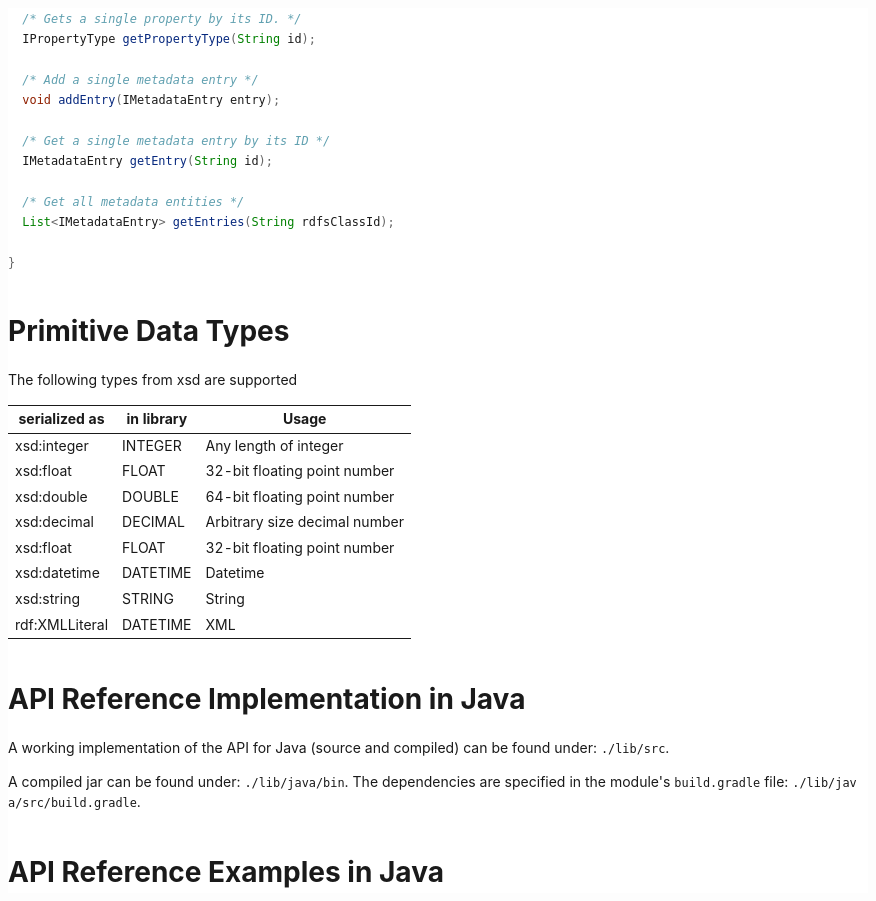 ```Java
  /* Gets a single property by its ID. */
  IPropertyType getPropertyType(String id);

  /* Add a single metadata entry */
  void addEntry(IMetadataEntry entry);

  /* Get a single metadata entry by its ID */
  IMetadataEntry getEntry(String id);

  /* Get all metadata entities */
  List<IMetadataEntry> getEntries(String rdfsClassId);

}
```

# Primitive Data Types

The following types from xsd are supported


| serialized as  | in library   | Usage                         |
|----------------|--------------|-------------------------------|
| xsd:integer    | INTEGER      | Any length of integer         |
| xsd:float      | FLOAT        | 32-bit floating point number  |
| xsd:double     | DOUBLE       | 64-bit floating point number  |
| xsd:decimal    | DECIMAL      | Arbitrary size decimal number |
| xsd:float      | FLOAT        | 32-bit floating point number  |
| xsd:datetime   | DATETIME     | Datetime                      |
| xsd:string     | STRING       | String                        |
| rdf:XMLLiteral | DATETIME     | XML                           |






# API Reference Implementation in Java

A working implementation of the API for Java (source and compiled) can be found
under: `./lib/src`.

A compiled jar can be found under: `./lib/java/bin`.
The dependencies are specified in the module's `build.gradle`
file: `./lib/java/src/build.gradle`.

# API Reference Examples in Java
